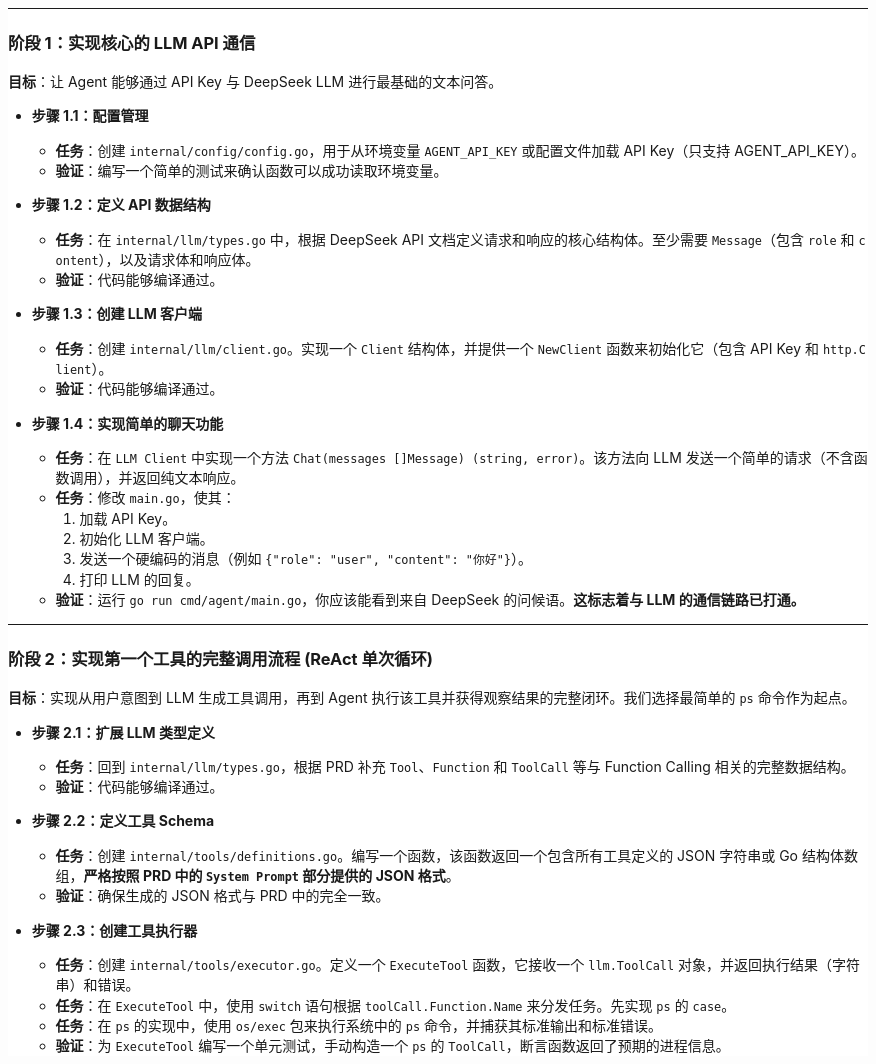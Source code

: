 -----

### **阶段 1：实现核心的 LLM API 通信**

**目标**：让 Agent 能够通过 API Key 与 DeepSeek LLM 进行最基础的文本问答。

  * **步骤 1.1：配置管理**

      * **任务**：创建 `internal/config/config.go`，用于从环境变量 `AGENT_API_KEY` 或配置文件加载 API Key（只支持 AGENT_API_KEY）。
      * **验证**：编写一个简单的测试来确认函数可以成功读取环境变量。

  * **步骤 1.2：定义 API 数据结构**

      * **任务**：在 `internal/llm/types.go` 中，根据 DeepSeek API 文档定义请求和响应的核心结构体。至少需要 `Message`（包含 `role` 和 `content`），以及请求体和响应体。
      * **验证**：代码能够编译通过。

  * **步骤 1.3：创建 LLM 客户端**

      * **任务**：创建 `internal/llm/client.go`。实现一个 `Client` 结构体，并提供一个 `NewClient` 函数来初始化它（包含 API Key 和 `http.Client`）。
      * **验证**：代码能够编译通过。

  * **步骤 1.4：实现简单的聊天功能**

      * **任务**：在 `LLM Client` 中实现一个方法 `Chat(messages []Message) (string, error)`。该方法向 LLM 发送一个简单的请求（不含函数调用），并返回纯文本响应。
      * **任务**：修改 `main.go`，使其：
        1.  加载 API Key。
        2.  初始化 LLM 客户端。
        3.  发送一个硬编码的消息（例如 `{"role": "user", "content": "你好"}`）。
        4.  打印 LLM 的回复。
      * **验证**：运行 `go run cmd/agent/main.go`，你应该能看到来自 DeepSeek 的问候语。**这标志着与 LLM 的通信链路已打通。**

-----

### **阶段 2：实现第一个工具的完整调用流程 (ReAct 单次循环)**

**目标**：实现从用户意图到 LLM 生成工具调用，再到 Agent 执行该工具并获得观察结果的完整闭环。我们选择最简单的 `ps` 命令作为起点。

  * **步骤 2.1：扩展 LLM 类型定义**

      * **任务**：回到 `internal/llm/types.go`，根据 PRD 补充 `Tool`、`Function` 和 `ToolCall` 等与 Function Calling 相关的完整数据结构。
      * **验证**：代码能够编译通过。

  * **步骤 2.2：定义工具 Schema**

      * **任务**：创建 `internal/tools/definitions.go`。编写一个函数，该函数返回一个包含所有工具定义的 JSON 字符串或 Go 结构体数组，**严格按照 PRD 中的 `System Prompt` 部分提供的 JSON 格式**。
      * **验证**：确保生成的 JSON 格式与 PRD 中的完全一致。

  * **步骤 2.3：创建工具执行器**

      * **任务**：创建 `internal/tools/executor.go`。定义一个 `ExecuteTool` 函数，它接收一个 `llm.ToolCall` 对象，并返回执行结果（字符串）和错误。
      * **任务**：在 `ExecuteTool` 中，使用 `switch` 语句根据 `toolCall.Function.Name` 来分发任务。先实现 `ps` 的 `case`。
      * **任务**：在 `ps` 的实现中，使用 `os/exec` 包来执行系统中的 `ps` 命令，并捕获其标准输出和标准错误。
      * **验证**：为 `ExecuteTool` 编写一个单元测试，手动构造一个 `ps` 的 `ToolCall`，断言函数返回了预期的进程信息。
